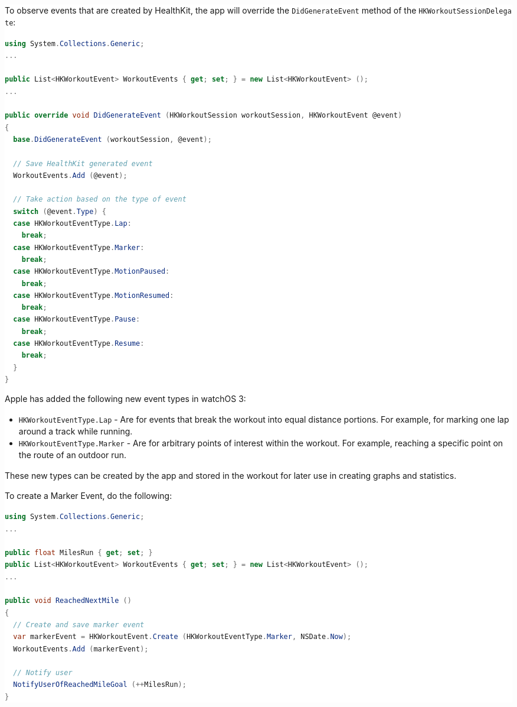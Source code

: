 To observe events that are created by HealthKit, the app will override the `DidGenerateEvent` method of the `HKWorkoutSessionDelegate`:

```csharp
using System.Collections.Generic;
...

public List<HKWorkoutEvent> WorkoutEvents { get; set; } = new List<HKWorkoutEvent> ();
...

public override void DidGenerateEvent (HKWorkoutSession workoutSession, HKWorkoutEvent @event)
{
  base.DidGenerateEvent (workoutSession, @event);
  
  // Save HealthKit generated event
  WorkoutEvents.Add (@event);
  
  // Take action based on the type of event
  switch (@event.Type) {
  case HKWorkoutEventType.Lap:
    break;
  case HKWorkoutEventType.Marker:
    break;
  case HKWorkoutEventType.MotionPaused:
    break;
  case HKWorkoutEventType.MotionResumed:
    break;
  case HKWorkoutEventType.Pause:
    break;
  case HKWorkoutEventType.Resume:
    break;
  }
}
```

Apple has added the following new event types in watchOS 3:

- `HKWorkoutEventType.Lap` - Are for events that break the workout into equal distance portions. For example, for marking one lap around a track while running.
- `HKWorkoutEventType.Marker` - Are for arbitrary points of interest within the workout. For example, reaching a specific point on the route of an outdoor run.

These new types can be created by the app and stored in the workout for later use in creating graphs and statistics.

To create a Marker Event, do the following:

```csharp
using System.Collections.Generic;
...

public float MilesRun { get; set; }
public List<HKWorkoutEvent> WorkoutEvents { get; set; } = new List<HKWorkoutEvent> ();
...

public void ReachedNextMile ()
{
  // Create and save marker event
  var markerEvent = HKWorkoutEvent.Create (HKWorkoutEventType.Marker, NSDate.Now);
  WorkoutEvents.Add (markerEvent);

  // Notify user
  NotifyUserOfReachedMileGoal (++MilesRun);
}
```
